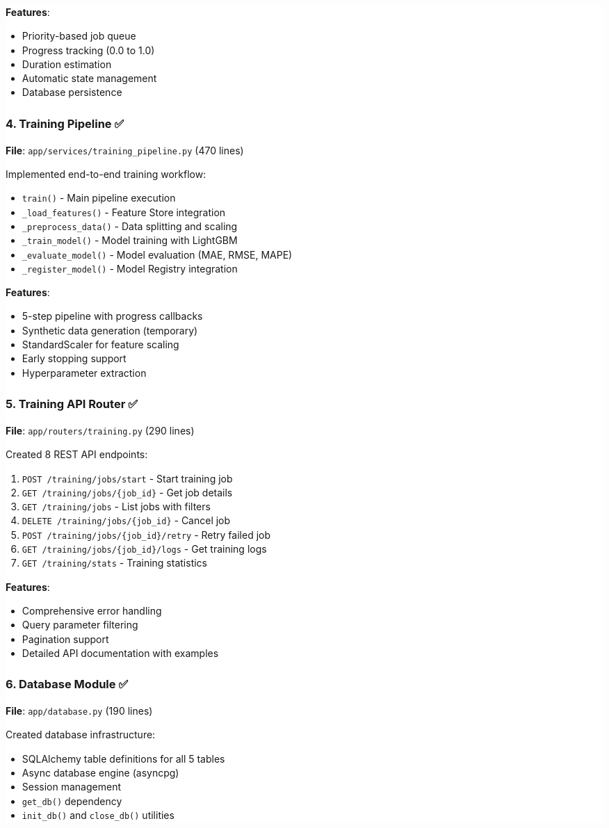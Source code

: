 **Features**:
- Priority-based job queue
- Progress tracking (0.0 to 1.0)
- Duration estimation
- Automatic state management
- Database persistence

### 4. Training Pipeline ✅
**File**: `app/services/training_pipeline.py` (470 lines)

Implemented end-to-end training workflow:
- `train()` - Main pipeline execution
- `_load_features()` - Feature Store integration
- `_preprocess_data()` - Data splitting and scaling
- `_train_model()` - Model training with LightGBM
- `_evaluate_model()` - Model evaluation (MAE, RMSE, MAPE)
- `_register_model()` - Model Registry integration

**Features**:
- 5-step pipeline with progress callbacks
- Synthetic data generation (temporary)
- StandardScaler for feature scaling
- Early stopping support
- Hyperparameter extraction

### 5. Training API Router ✅
**File**: `app/routers/training.py` (290 lines)

Created 8 REST API endpoints:
1. `POST /training/jobs/start` - Start training job
2. `GET /training/jobs/{job_id}` - Get job details
3. `GET /training/jobs` - List jobs with filters
4. `DELETE /training/jobs/{job_id}` - Cancel job
5. `POST /training/jobs/{job_id}/retry` - Retry failed job
6. `GET /training/jobs/{job_id}/logs` - Get training logs
7. `GET /training/stats` - Training statistics

**Features**:
- Comprehensive error handling
- Query parameter filtering
- Pagination support
- Detailed API documentation with examples

### 6. Database Module ✅
**File**: `app/database.py` (190 lines)

Created database infrastructure:
- SQLAlchemy table definitions for all 5 tables
- Async database engine (asyncpg)
- Session management
- `get_db()` dependency
- `init_db()` and `close_db()` utilities
